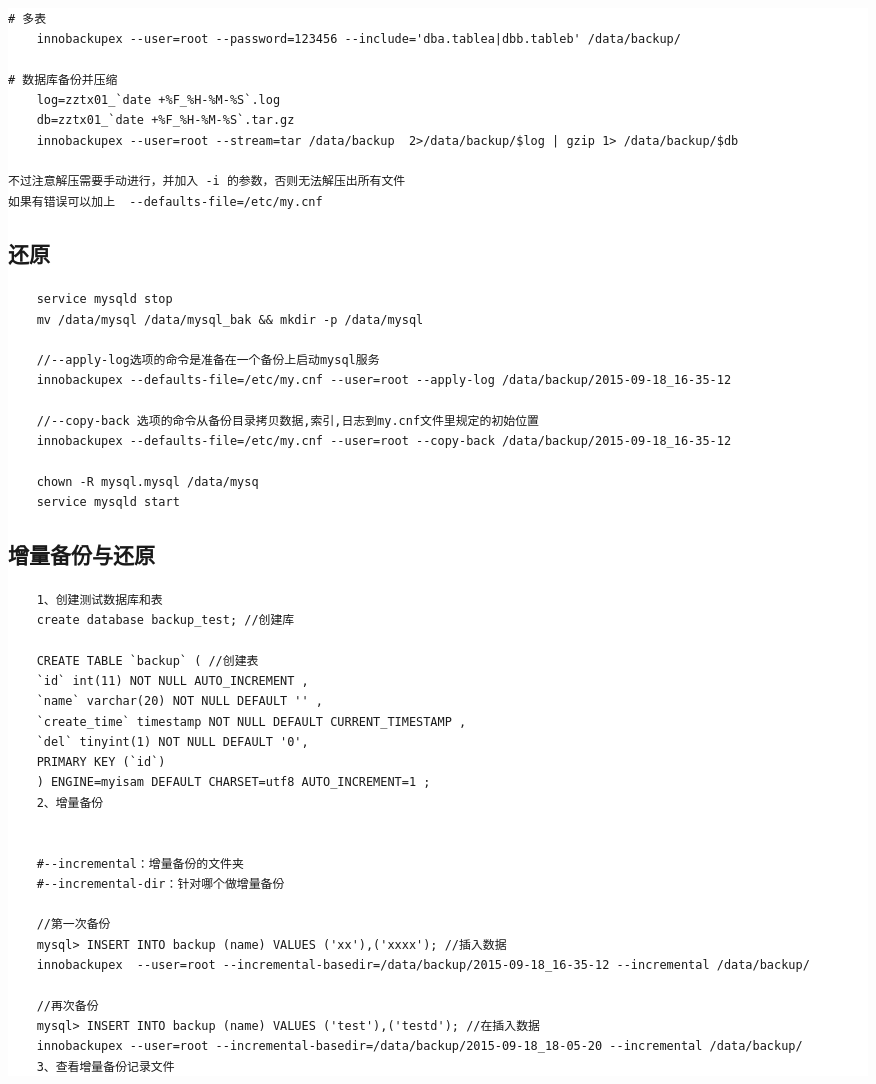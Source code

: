 	# 多表
		innobackupex --user=root --password=123456 --include='dba.tablea|dbb.tableb' /data/backup/

	# 数据库备份并压缩
		log=zztx01_`date +%F_%H-%M-%S`.log
		db=zztx01_`date +%F_%H-%M-%S`.tar.gz
		innobackupex --user=root --stream=tar /data/backup  2>/data/backup/$log | gzip 1> /data/backup/$db

	不过注意解压需要手动进行，并加入 -i 的参数，否则无法解压出所有文件
	如果有错误可以加上  --defaults-file=/etc/my.cnf

## 还原

		service mysqld stop
		mv /data/mysql /data/mysql_bak && mkdir -p /data/mysql

		//--apply-log选项的命令是准备在一个备份上启动mysql服务
		innobackupex --defaults-file=/etc/my.cnf --user=root --apply-log /data/backup/2015-09-18_16-35-12

		//--copy-back 选项的命令从备份目录拷贝数据,索引,日志到my.cnf文件里规定的初始位置
		innobackupex --defaults-file=/etc/my.cnf --user=root --copy-back /data/backup/2015-09-18_16-35-12

		chown -R mysql.mysql /data/mysq
		service mysqld start

## 增量备份与还原

		1、创建测试数据库和表
		create database backup_test; //创建库

		CREATE TABLE `backup` ( //创建表
		`id` int(11) NOT NULL AUTO_INCREMENT ,
		`name` varchar(20) NOT NULL DEFAULT '' ,
		`create_time` timestamp NOT NULL DEFAULT CURRENT_TIMESTAMP ,
		`del` tinyint(1) NOT NULL DEFAULT '0',
		PRIMARY KEY (`id`)
		) ENGINE=myisam DEFAULT CHARSET=utf8 AUTO_INCREMENT=1 ;
		2、增量备份


		#--incremental：增量备份的文件夹
		#--incremental-dir：针对哪个做增量备份

		//第一次备份
		mysql> INSERT INTO backup (name) VALUES ('xx'),('xxxx'); //插入数据
		innobackupex  --user=root --incremental-basedir=/data/backup/2015-09-18_16-35-12 --incremental /data/backup/

		//再次备份
		mysql> INSERT INTO backup (name) VALUES ('test'),('testd'); //在插入数据
		innobackupex --user=root --incremental-basedir=/data/backup/2015-09-18_18-05-20 --incremental /data/backup/
		3、查看增量备份记录文件
